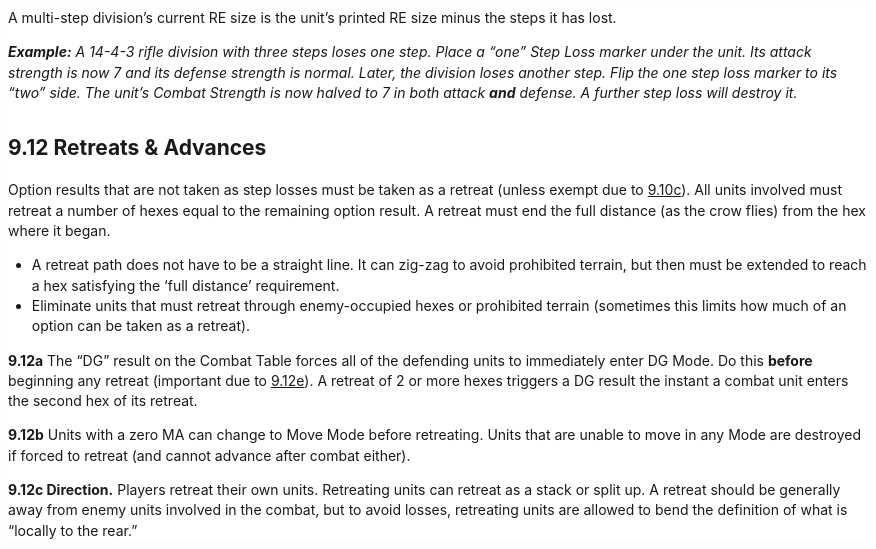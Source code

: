 A multi-step division’s current RE size
is the unit’s printed RE size minus the
steps it has lost.

***Example:** A 14-4-3 rifle division with
three steps loses one step. Place a “one”
Step Loss marker under the unit. Its attack
strength is now 7 and its defense strength
is normal. Later, the division loses another
step. Flip the one step loss marker to its
“two” side. The unit’s Combat Strength
is now halved to 7 in both attack **and**
defense. A further step loss will destroy it.*

## 9.12 Retreats & Advances

Option results that are not taken as
step losses must be taken as a retreat
(unless exempt due to [9.10c](#910-results-and-options)). All units
involved must retreat a number of hexes
equal to the remaining option result. A
retreat must end the full distance (as the
crow flies) from the hex where it began.
* A retreat path does not have to be a
straight line. It can zig-zag to avoid
prohibited terrain, but then must be
extended to reach a hex satisfying the
‘full distance’ requirement.
* Eliminate units that must retreat
through enemy-occupied hexes or
prohibited terrain (sometimes this
limits how much of an option can
be taken as a retreat).

**9.12a** The “DG” result on the Combat
Table forces all of the defending units to
immediately enter DG Mode. Do this
**before** beginning any retreat (important
due to [9.12e](#912-retreats--advances)). A retreat of 2 or more
hexes triggers a DG result the instant
a combat unit enters the second hex of
its retreat.

**9.12b** Units with a zero MA can change
to Move Mode before retreating. Units
that are unable to move in any Mode
are destroyed if forced to retreat (and
cannot advance after combat either).

**9.12c Direction.** Players retreat their
own units. Retreating units can retreat
as a stack or split up. A retreat should
be generally away from enemy units
involved in the combat, but to avoid
losses, retreating units are allowed to
bend the definition of what is “locally
to the rear.”

